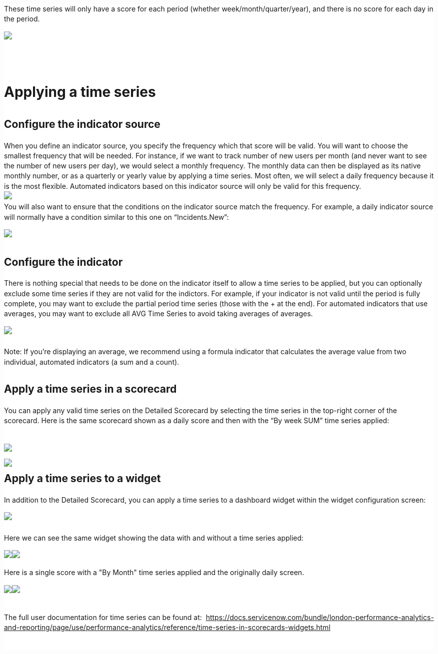 <p>These time series will only have a score for each period (whether week/month/quarter/year), and there is no score for each day in the period.</p>
<p><img src="721d8f17dbf463c85129a851ca961976.iix" /></p>
<h1><br />Applying a time series</h1>
<h2>Configure the indicator source</h2>
<p>When you define an indicator source, you specify the frequency which that score will be valid. You will want to choose the smallest frequency that will be needed. For instance, if we want to track number of new users per month (and never want to see the number of new users per day), we would select a monthly frequency. The monthly data can then be displayed as its native monthly number, or as a quarterly or yearly value by applying a time series. Most often, we will select a daily frequency because it is the most flexible. Automated indicators based on this indicator source will only be valid for this frequency. <br /> <img src="317e8f9fdbf463c85129a851ca9619ff.iix" /><br />You will also want to ensure that the conditions on the indicator source match the frequency. For example, a daily indicator source will normally have a condition similar to this one on “Incidents.New”:</p>
<p><img src="bc9e8bdfdbf463c85129a851ca96195b.iix" /></p>
<h2>Configure the indicator</h2>
<p>There is nothing special that needs to be done on the indicator itself to allow a time series to be applied, but you can optionally exclude some time series if they are not valid for the indictors. For example, if your indicator is not valid until the period is fully complete, you may want to exclude the partial period time series (those with the &#43; at the end). For automated indicators that use averages, you may want to exclude all AVG Time Series to avoid taking averages of averages.</p>
<p><img src="f8bec713db3863c85129a851ca9619d4.iix" /><br /> <br />Note: If you’re displaying an average, we recommend using a formula indicator that calculates the average value from two individual, automated indicators (a sum and a count).</p>
<h2>Apply a time series in a scorecard</h2>
<p>You can apply any valid time series on the Detailed Scorecard by selecting the time series in the top-right corner of the scorecard. Here is the same scorecard shown as a daily score and then with the “By week SUM” time series applied:</p>
<h2><img src="5d4fcf17db3863c85129a851ca961984.iix" /><br /> <img src="c45f4757db3863c85129a851ca961985.iix" /><br />Apply a time series to a widget</h2>
<p>In addition to the Detailed Scorecard, you can apply a time series to a dashboard widget within the widget configuration screen:</p>
<p><img src="659f03d7db3863c85129a851ca961958.iix" /><br /> <br />Here we can see the same widget showing the data with and without a time series applied:</p>
<p><img src="dbaf8fd7db3863c85129a851ca96193e.iix" /><img src="dcbfcfd7db3863c85129a851ca96195d.iix" /></p>
<p>Here is a single score with a &#34;By Month&#34; time series applied and the originally daily screen.</p>
<p><img src="0b1b939bdb7c63c85129a851ca961985.iix" /><img src="f81b539bdb7c63c85129a851ca961931.iix" /></p>
<p><br />The full user documentation for time series can be found at:  <a href="https://docs.servicenow.com/bundle/london-performance-analytics-and-reporting/page/use/performance-analytics/reference/time-series-in-scorecards-widgets.html" rel="nofollow">https://docs.servicenow.com/bundle/london-performance-analytics-and-reporting/page/use/performance-analytics/reference/time-series-in-scorecards-widgets.html</a></p>
<p> </p>